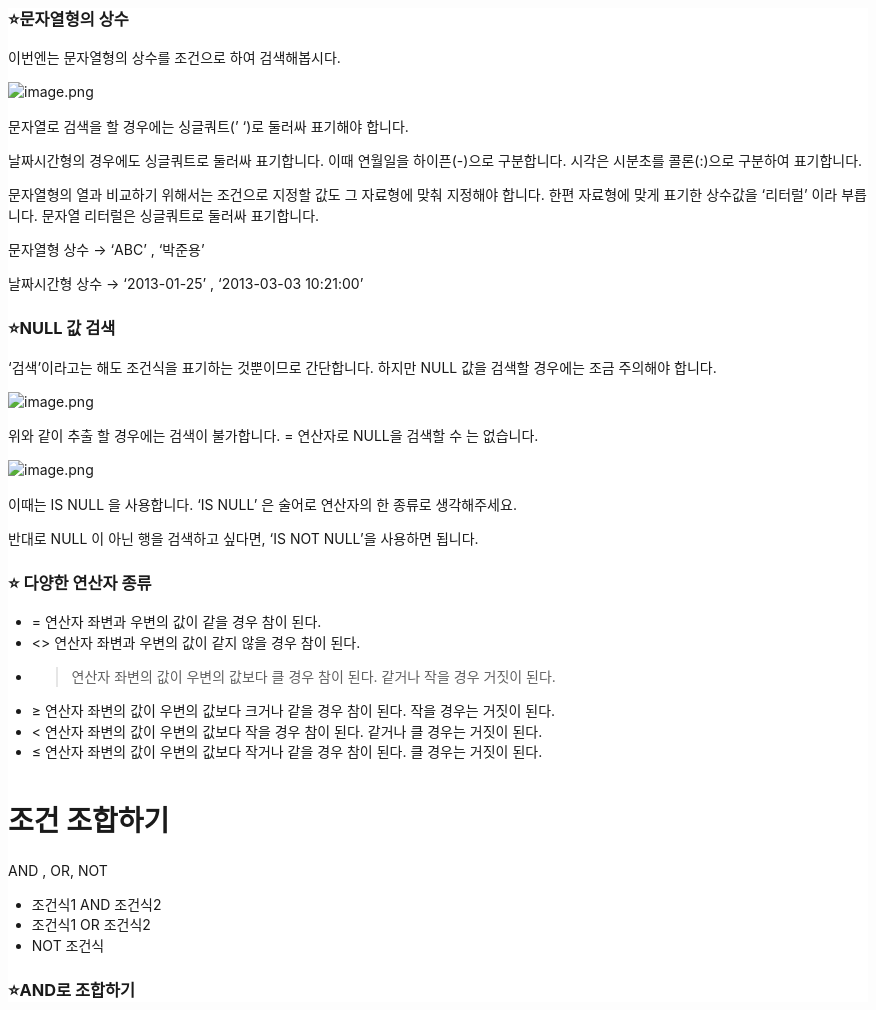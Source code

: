 ### ⭐️문자열형의 상수

이번엔는 문자열형의 상수를 조건으로 하여 검색해봅시다.

![image.png](https://prod-files-secure.s3.us-west-2.amazonaws.com/3af4f363-f60d-42d3-908f-7d8151139ff4/7912759e-73bc-48a1-996f-e79a0ae6d7d3/image.png)

문자열로 검색을 할 경우에는 싱글쿼트(’ ‘)로 둘러싸 표기해야  합니다.

날짜시간형의 경우에도 싱글쿼트로 둘러싸 표기합니다. 이때 연월일을 하이픈(-)으로 구분합니다. 시각은 시분초를 콜론(:)으로 구분하여 표기합니다.

문자열형의 열과 비교하기 위해서는 조건으로 지정할 값도 그 자료형에 맞춰 지정해야 합니다. 한편 자료형에 맞게 표기한 상수값을 ‘리터럴’ 이라 부릅니다. 문자열 리터럴은 싱글쿼트로 둘러싸 표기합니다.

문자열형 상수 → ‘ABC’ , ‘박준용’

날짜시간형 상수 → ‘2013-01-25’ , ‘2013-03-03 10:21:00’ 

### ⭐️NULL 값 검색

‘검색’이라고는 해도 조건식을 표기하는 것뿐이므로 간단합니다. 하지만 NULL 값을 검색할 경우에는 조금 주의해야  합니다. 

![image.png](https://prod-files-secure.s3.us-west-2.amazonaws.com/3af4f363-f60d-42d3-908f-7d8151139ff4/98f70453-79d9-4d03-8055-e8cbbdd3ec3a/image.png)

위와 같이 추출 할 경우에는 검색이 불가합니다. =  연산자로 NULL을 검색할 수 는 없습니다.

![image.png](https://prod-files-secure.s3.us-west-2.amazonaws.com/3af4f363-f60d-42d3-908f-7d8151139ff4/38d2be24-fd3c-4f8e-b86b-a280f7db871c/image.png)

이때는 IS NULL 을 사용합니다.  ‘IS NULL’ 은 술어로 연산자의 한 종류로 생각해주세요.

반대로 NULL 이 아닌 행을 검색하고 싶다면, ‘IS NOT NULL’을 사용하면 됩니다.

### ⭐️ 다양한 연산자 종류

- = 연산자 
좌변과 우변의 값이 같을 경우 참이 된다.
- <> 연산자
좌변과 우변의 값이 같지 않을 경우 참이 된다.
- >연산자
좌변의 값이 우변의 값보다 클 경우 참이 된다. 같거나 작을 경우 거짓이 된다.
- ≥ 연산자 
좌변의 값이 우변의 값보다 크거나 같을 경우 참이 된다. 작을 경우는 거짓이 된다.
- < 연산자
좌변의 값이 우변의 값보다 작을 경우 참이 된다. 같거나 클 경우는 거짓이 된다.
- ≤ 연산자
좌변의 값이 우변의 값보다 작거나 같을 경우 참이 된다. 클 경우는 거짓이 된다.

# 조건 조합하기

AND , OR, NOT

- 조건식1 AND 조건식2
- 조건식1 OR 조건식2
- NOT 조건식

### ⭐️AND로 조합하기
